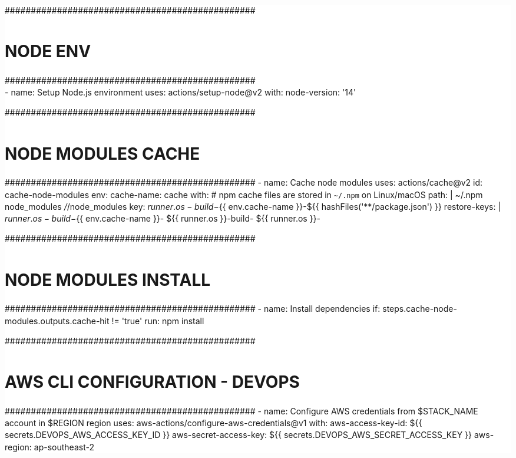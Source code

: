 


################################################
#  NODE ENV
################################################    
      - name: Setup Node.js environment
        uses: actions/setup-node@v2
        with:
          node-version: '14'
      

################################################
#  NODE MODULES CACHE  
################################################
      - name: Cache node modules
        uses: actions/cache@v2
        id: cache-node-modules
        env:
          cache-name: cache
        with:
          # npm cache files are stored in `~/.npm` on Linux/macOS
          path: |
            ~/.npm
            node_modules
            */*/node_modules
          key: ${{ runner.os }}-build-${{ env.cache-name }}-${{ hashFiles('**/package.json') }}
          restore-keys: |
            ${{ runner.os }}-build-${{ env.cache-name }}-
            ${{ runner.os }}-build-
            ${{ runner.os }}-


################################################
#  NODE MODULES INSTALL  
################################################
      - name: Install dependencies
        if: steps.cache-node-modules.outputs.cache-hit != 'true'
        run:  npm install
      

################################################
#  AWS CLI CONFIGURATION - DEVOPS 
################################################ 
      - name: Configure AWS credentials from $STACK_NAME account in $REGION region
        uses: aws-actions/configure-aws-credentials@v1
        with:
          aws-access-key-id: ${{ secrets.DEVOPS_AWS_ACCESS_KEY_ID }}
          aws-secret-access-key: ${{ secrets.DEVOPS_AWS_SECRET_ACCESS_KEY }}
          aws-region: ap-southeast-2
